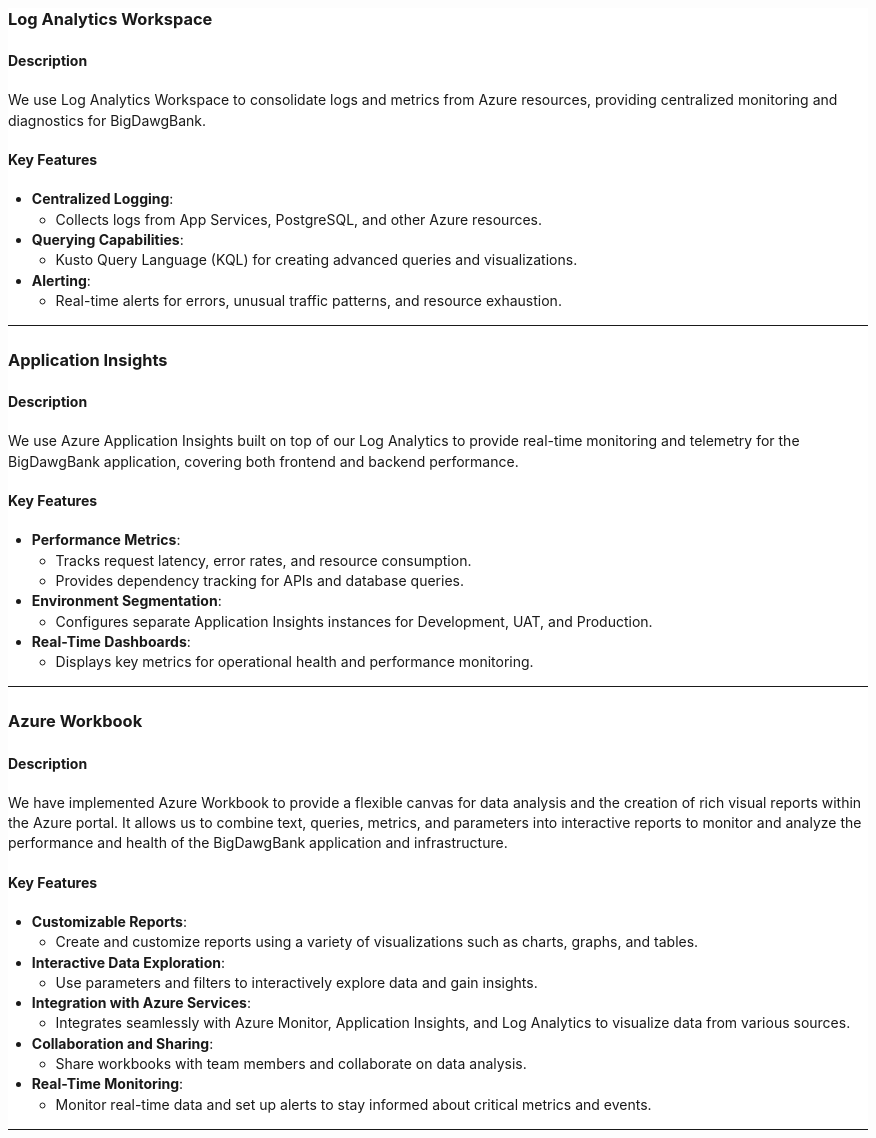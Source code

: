 
### Log Analytics Workspace
#### Description
We use Log Analytics Workspace to consolidate logs and metrics from Azure resources, providing centralized monitoring and diagnostics for BigDawgBank.

#### Key Features
- **Centralized Logging**:
  - Collects logs from App Services, PostgreSQL, and other Azure resources.
- **Querying Capabilities**:
  - Kusto Query Language (KQL) for creating advanced queries and visualizations.
- **Alerting**:
  - Real-time alerts for errors, unusual traffic patterns, and resource exhaustion.

---

### Application Insights
#### Description
We use Azure Application Insights built on top of our Log Analytics to provide real-time monitoring and telemetry for the BigDawgBank application, covering both frontend and backend performance.

#### Key Features
- **Performance Metrics**:
  - Tracks request latency, error rates, and resource consumption.
  - Provides dependency tracking for APIs and database queries.
- **Environment Segmentation**:
  - Configures separate Application Insights instances for Development, UAT, and Production.
- **Real-Time Dashboards**:
  - Displays key metrics for operational health and performance monitoring.

---

### Azure Workbook
#### Description
We have implemented Azure Workbook to provide a flexible canvas for data analysis and the creation of rich visual reports within the Azure portal. It allows us to combine text, queries, metrics, and parameters into interactive reports to monitor and analyze the performance and health of the BigDawgBank application and infrastructure.

#### Key Features
- **Customizable Reports**:
  - Create and customize reports using a variety of visualizations such as charts, graphs, and tables.
- **Interactive Data Exploration**:
  - Use parameters and filters to interactively explore data and gain insights.
- **Integration with Azure Services**:
  - Integrates seamlessly with Azure Monitor, Application Insights, and Log Analytics to visualize data from various sources.
- **Collaboration and Sharing**:
  - Share workbooks with team members and collaborate on data analysis.
- **Real-Time Monitoring**:
  - Monitor real-time data and set up alerts to stay informed about critical metrics and events.

---